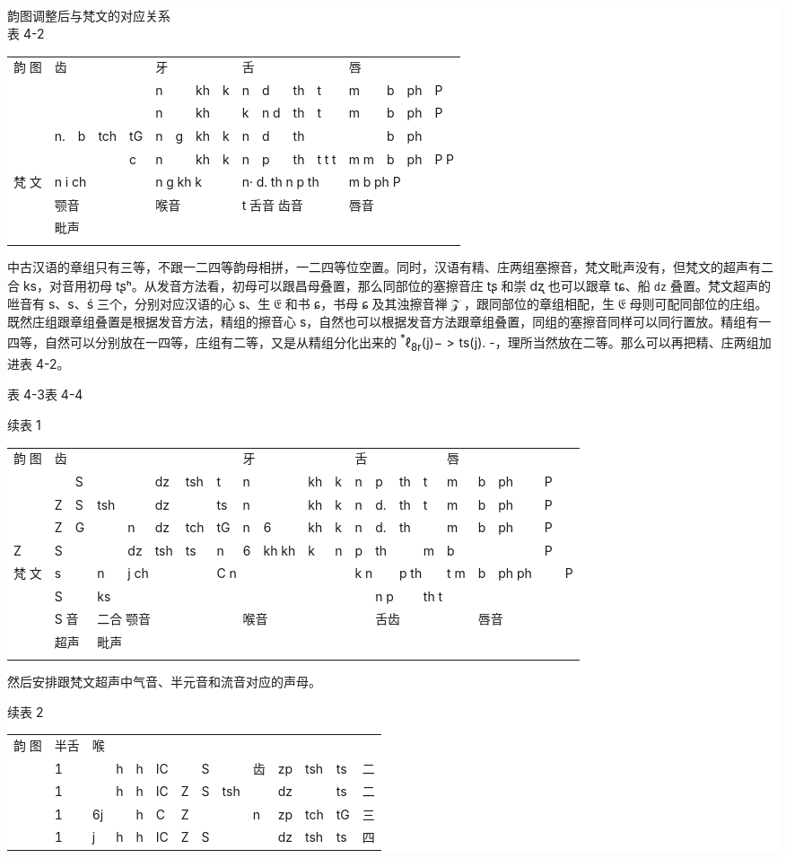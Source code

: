 韵图调整后与梵文的对应关系  
表 4-2  


<html><body><table><tr><td rowspan="5">韵 图</td><td colspan="4">齿</td><td colspan="4">牙</td><td colspan="4">舌</td><td colspan="4">唇</td></tr><tr><td></td><td></td><td></td><td></td><td>n</td><td></td><td>kh</td><td>k</td><td>n</td><td>d</td><td>th</td><td>t</td><td>m</td><td>b</td><td>ph</td><td>P</td></tr><tr><td></td><td></td><td></td><td></td><td>n</td><td></td><td>kh</td><td></td><td>k</td><td>n d</td><td>th</td><td>t</td><td>m</td><td>b</td><td>ph</td><td>P</td></tr><tr><td>n.</td><td>b</td><td>tch</td><td>tG</td><td>n</td><td>g</td><td>kh</td><td>k</td><td>n</td><td>d</td><td>th</td><td></td><td></td><td>b</td><td>ph</td><td></td></tr><tr><td></td><td></td><td></td><td>c</td><td>n</td><td></td><td>kh</td><td>k</td><td>n</td><td>p</td><td>th</td><td>t t t</td><td>m m</td><td>b</td><td>ph</td><td>P P</td></tr><tr><td rowspan="3">梵 文</td><td colspan="4">n i ch</td><td colspan="4">n g kh k</td><td colspan="4">n· d. th n p th</td><td colspan="4">m b ph P</td></tr><tr><td colspan="4">颚音</td><td colspan="4">喉音</td><td colspan="4">t 舌音 齿音</td><td colspan="4">唇音</td></tr><tr><td colspan="4">毗声</td><td colspan="4"></td><td colspan="4"></td><td colspan="4"></td></tr><tr><td></td><td colspan="4"></td><td colspan="4"></td><td colspan="4"></td><td colspan="4"></td></tr></table></body></html>  

中古汉语的章组只有三等，不跟一二四等韵母相拼，一二四等位空置。同时，汉语有精、庄两组塞擦音，梵文毗声没有，但梵文的超声有二合 ks，对音用初母 tʂʰ。从发音方法看，初母可以跟昌母叠置，那么同部位的塞擦音庄 tʂ 和崇 dʐ 也可以跟章 tɕ、船 $\mathtt{d z}$ 叠置。梵文超声的咝音有 s、s、ś 三个，分别对应汉语的心 s、生 $\mathfrak{E}$ 和书 ɕ，书母 ɕ 及其浊擦音禅 $\mathbf{\mathcal{Z}}$ ，跟同部位的章组相配，生 $\mathfrak{E}$ 母则可配同部位的庄组。既然庄组跟章组叠置是根据发音方法，精组的擦音心 s，自然也可以根据发音方法跟章组叠置，同组的塞擦音同样可以同行置放。精组有一四等，自然可以分别放在一四等，庄组有二等，又是从精组分化出来的 $\mathrm{^{*}\ell_{8r}(j)->t s(j)}.$ -，理所当然放在二等。那么可以再把精、庄两组加进表 4-2。  

表 4-3表 4-4  

续表 1  


<html><body><table><tr><td rowspan="4">韵 图</td><td colspan="7">齿</td><td colspan="4">牙</td><td colspan="4">舌</td><td colspan="4">唇</td></tr><tr><td></td><td>S</td><td></td><td></td><td>dz</td><td>tsh</td><td>t</td><td>n</td><td></td><td>kh</td><td>k</td><td>n</td><td>p</td><td>th</td><td>t</td><td>m</td><td>b</td><td>ph</td><td>P</td></tr><tr><td>Z</td><td>S</td><td>tsh</td><td></td><td>dz</td><td></td><td>ts</td><td>n</td><td></td><td>kh</td><td>k</td><td>n</td><td>d.</td><td>th</td><td>t</td><td>m</td><td>b</td><td>ph</td><td>P</td></tr><tr><td>Z</td><td>G</td><td></td><td>n</td><td>dz</td><td>tch</td><td>tG</td><td>n</td><td>6</td><td>kh</td><td>k</td><td>n</td><td>d.</td><td>th</td><td></td><td>m</td><td>b</td><td>ph</td><td>P</td></tr><tr><td>Z</td><td>S</td><td></td><td></td><td>dz</td><td>tsh</td><td>ts</td><td>n</td><td>6</td><td>kh kh</td><td>k</td><td>n</td><td>p</td><td>th</td><td></td><td>m</td><td>b</td><td></td><td></td><td>P</td></tr><tr><td rowspan="4">梵 文</td><td colspan="2">s</td><td>n</td><td colspan="3">j ch</td><td colspan="5">C n</td><td colspan="2">k n</td><td colspan="2">p th</td><td>t m</td><td>b</td><td>ph ph</td><td></td><td>P</td></tr><tr><td colspan="2">S</td><td colspan="5">ks</td><td colspan="5"></td><td colspan="2">n p</td><td colspan="2">th t</td><td colspan="5"></td></tr><tr><td colspan="2">S 音</td><td colspan="5">二合 颚音</td><td colspan="5">喉音</td><td colspan="2">舌齿</td><td colspan="2"></td><td colspan="5">唇音</td></tr><tr><td colspan="2">超声</td><td colspan="10">毗声</td><td colspan="5"></td><td colspan="5"></td></tr><tr><td colspan="2"></td><td colspan="10"></td></tr></table></body></html>

然后安排跟梵文超声中气音、半元音和流音对应的声母。  

续表 2  


<html><body><table><tr><td rowspan="5">韵 图</td><td>半舌</td><td colspan="4">喉</td><td colspan="7"></td><td></td></tr><tr><td>1</td><td></td><td>h</td><td>h</td><td>IC</td><td></td><td>S</td><td></td><td>齿</td><td>zp</td><td>tsh</td><td>ts</td><td>二</td></tr><tr><td>1</td><td></td><td>h</td><td>h</td><td>IC</td><td>Z</td><td>S</td><td>tsh</td><td></td><td>dz</td><td></td><td>ts</td><td>二</td></tr><tr><td>1</td><td>6j</td><td></td><td>h</td><td>C</td><td>Z</td><td></td><td></td><td>n</td><td>zp</td><td>tch</td><td>tG</td><td>三</td></tr><tr><td>1</td><td>j</td><td>h</td><td>h</td><td>IC</td><td>Z</td><td>S</td><td></td><td></td><td>dz</td><td>tsh</td><td>ts</td><td>四</td></tr></table></body></html>  
